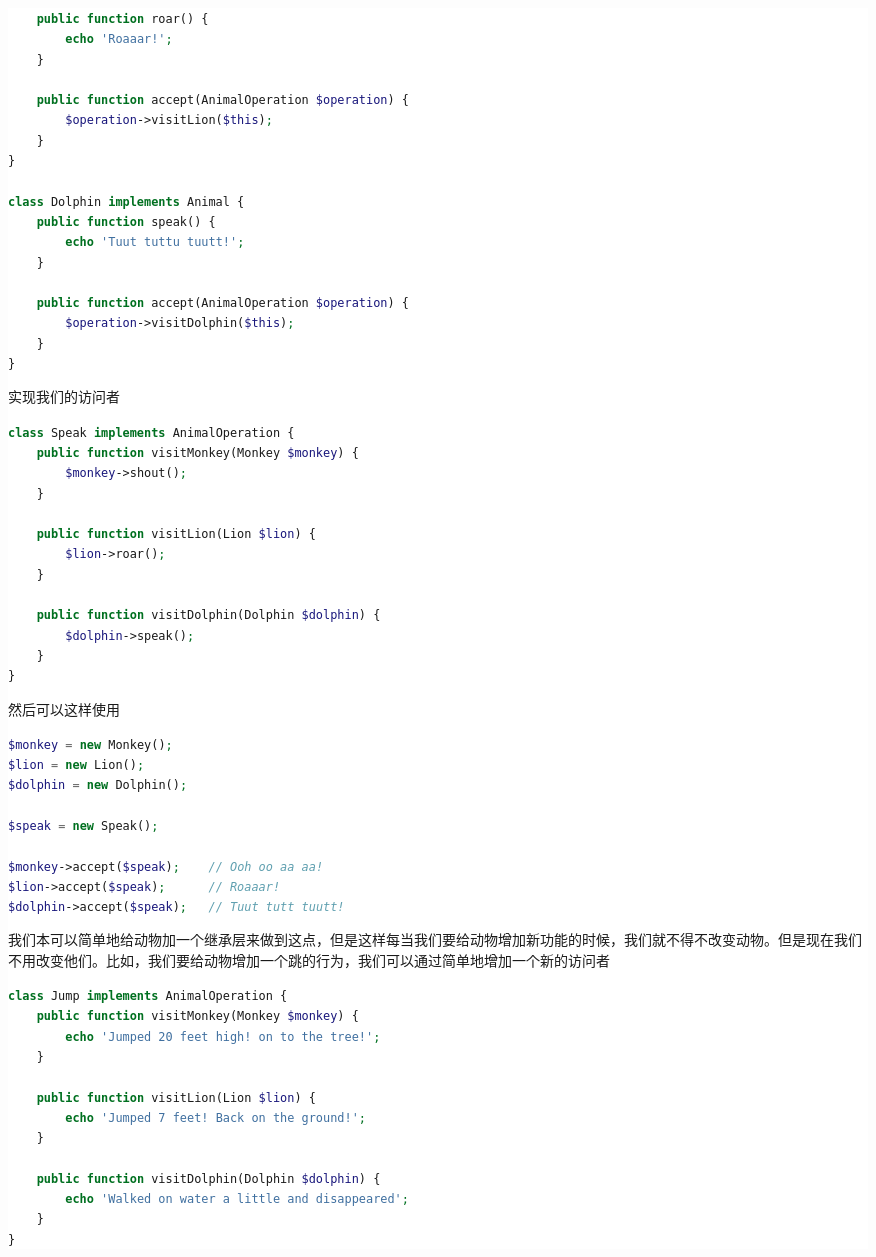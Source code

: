 ```php
    public function roar() {
        echo 'Roaaar!';
    }
    
    public function accept(AnimalOperation $operation) {
        $operation->visitLion($this);
    }
}

class Dolphin implements Animal {
    public function speak() {
        echo 'Tuut tuttu tuutt!';
    }
    
    public function accept(AnimalOperation $operation) {
        $operation->visitDolphin($this);
    }
}
```
实现我们的访问者
```php
class Speak implements AnimalOperation {
    public function visitMonkey(Monkey $monkey) {
        $monkey->shout();
    }
    
    public function visitLion(Lion $lion) {
        $lion->roar();
    }
    
    public function visitDolphin(Dolphin $dolphin) {
        $dolphin->speak();
    }
}
```

然后可以这样使用
```php
$monkey = new Monkey();
$lion = new Lion();
$dolphin = new Dolphin();

$speak = new Speak();

$monkey->accept($speak);    // Ooh oo aa aa!    
$lion->accept($speak);      // Roaaar!
$dolphin->accept($speak);   // Tuut tutt tuutt!
```
我们本可以简单地给动物加一个继承层来做到这点，但是这样每当我们要给动物增加新功能的时候，我们就不得不改变动物。但是现在我们不用改变他们。比如，我们要给动物增加一个跳的行为，我们可以通过简单地增加一个新的访问者

```php
class Jump implements AnimalOperation {
    public function visitMonkey(Monkey $monkey) {
        echo 'Jumped 20 feet high! on to the tree!';
    }
    
    public function visitLion(Lion $lion) {
        echo 'Jumped 7 feet! Back on the ground!';
    }
    
    public function visitDolphin(Dolphin $dolphin) {
        echo 'Walked on water a little and disappeared';
    }
}
```